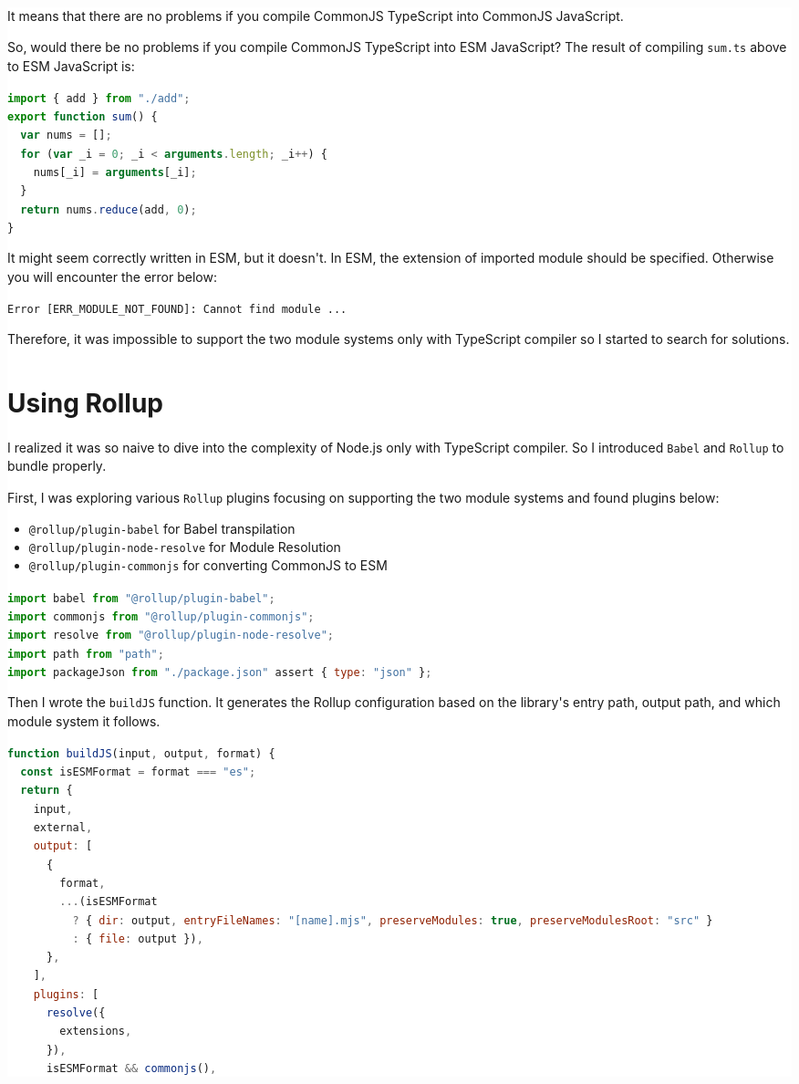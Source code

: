 It means that there are no problems if you compile CommonJS TypeScript into CommonJS JavaScript.

So, would there be no problems if you compile CommonJS TypeScript into ESM JavaScript? The result of compiling `sum.ts` above to ESM JavaScript is:

```javascript
import { add } from "./add";
export function sum() {
  var nums = [];
  for (var _i = 0; _i < arguments.length; _i++) {
    nums[_i] = arguments[_i];
  }
  return nums.reduce(add, 0);
}
```

It might seem correctly written in ESM, but it doesn't. In ESM, the extension of imported module should be specified. Otherwise you will encounter the error below:

```
Error [ERR_MODULE_NOT_FOUND]: Cannot find module ...
```

Therefore, it was impossible to support the two module systems only with TypeScript compiler so I started to search for solutions.

# Using Rollup

I realized it was so naive to dive into the complexity of Node.js only with TypeScript compiler. So I introduced `Babel` and `Rollup` to bundle properly.

First, I was exploring various `Rollup` plugins focusing on supporting the two module systems and found plugins below:

- `@rollup/plugin-babel` for Babel transpilation
- `@rollup/plugin-node-resolve` for Module Resolution
- `@rollup/plugin-commonjs` for converting CommonJS to ESM

```javascript
import babel from "@rollup/plugin-babel";
import commonjs from "@rollup/plugin-commonjs";
import resolve from "@rollup/plugin-node-resolve";
import path from "path";
import packageJson from "./package.json" assert { type: "json" };
```

Then I wrote the `buildJS` function. It generates the Rollup configuration based on the library's entry path, output path, and which module system it follows.

```javascript
function buildJS(input, output, format) {
  const isESMFormat = format === "es";
  return {
    input,
    external,
    output: [
      {
        format,
        ...(isESMFormat
          ? { dir: output, entryFileNames: "[name].mjs", preserveModules: true, preserveModulesRoot: "src" }
          : { file: output }),
      },
    ],
    plugins: [
      resolve({
        extensions,
      }),
      isESMFormat && commonjs(),
```